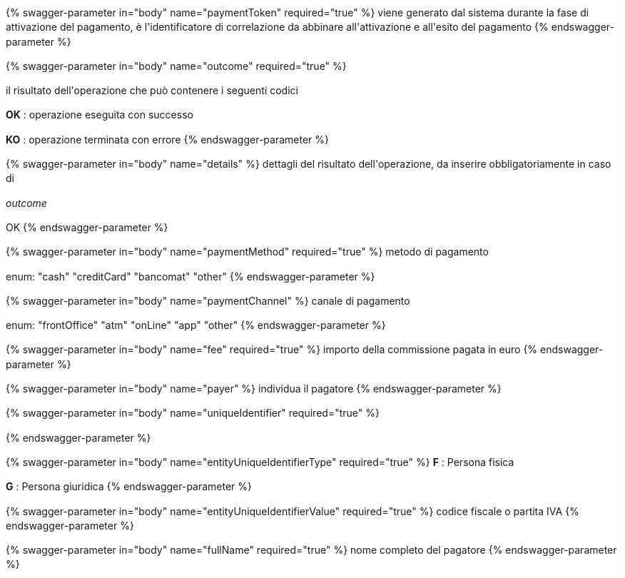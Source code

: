 {% swagger-parameter in="body" name="paymentToken" required="true" %}
viene generato dal sistema durante la fase di attivazione del pagamento, è l'identificatore di correlazione da abbinare all'attivazione e all'esito del pagamento
{% endswagger-parameter %}

{% swagger-parameter in="body" name="outcome" required="true" %}


il risultato dell'operazione che può contenere i seguenti codici

**OK** : operazione eseguita con successo

**KO** : operazione terminata con errore
{% endswagger-parameter %}

{% swagger-parameter in="body" name="details" %}
dettagli del risultato dell'operazione, da inserire obbligatoriamente in caso di 

_outcome_

 OK
{% endswagger-parameter %}

{% swagger-parameter in="body" name="paymentMethod" required="true" %}
metodo di pagamento

enum: "cash" "creditCard" "bancomat" "other"
{% endswagger-parameter %}

{% swagger-parameter in="body" name="paymentChannel" %}
canale di pagamento

enum: "frontOffice" "atm" "onLine" "app" "other"
{% endswagger-parameter %}

{% swagger-parameter in="body" name="fee" required="true" %}
importo della commissione pagata in euro
{% endswagger-parameter %}

{% swagger-parameter in="body" name="payer" %}
individua il pagatore
{% endswagger-parameter %}

{% swagger-parameter in="body" name="uniqueIdentifier" required="true" %}

{% endswagger-parameter %}

{% swagger-parameter in="body" name="entityUniqueIdentifierType" required="true" %}
**F** : Persona fisica

**G** : Persona giuridica
{% endswagger-parameter %}

{% swagger-parameter in="body" name="entityUniqueIdentifierValue" required="true" %}
codice fiscale o partita IVA
{% endswagger-parameter %}

{% swagger-parameter in="body" name="fullName" required="true" %}
nome completo del pagatore
{% endswagger-parameter %}
